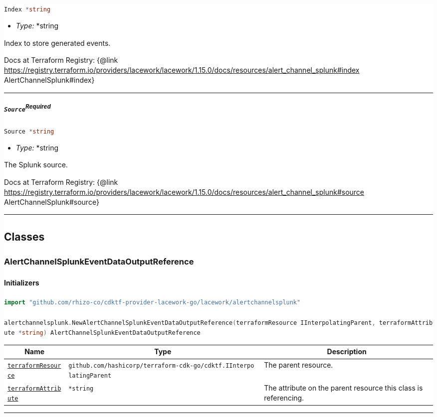 ```go
Index *string
```

- *Type:* *string

Index to store generated events.

Docs at Terraform Registry: {@link https://registry.terraform.io/providers/lacework/lacework/1.15.0/docs/resources/alert_channel_splunk#index AlertChannelSplunk#index}

---

##### `Source`<sup>Required</sup> <a name="Source" id="rhizo-co-terraform-provider-lacework.alertChannelSplunk.AlertChannelSplunkEventData.property.source"></a>

```go
Source *string
```

- *Type:* *string

The Splunk source.

Docs at Terraform Registry: {@link https://registry.terraform.io/providers/lacework/lacework/1.15.0/docs/resources/alert_channel_splunk#source AlertChannelSplunk#source}

---

## Classes <a name="Classes" id="Classes"></a>

### AlertChannelSplunkEventDataOutputReference <a name="AlertChannelSplunkEventDataOutputReference" id="rhizo-co-terraform-provider-lacework.alertChannelSplunk.AlertChannelSplunkEventDataOutputReference"></a>

#### Initializers <a name="Initializers" id="rhizo-co-terraform-provider-lacework.alertChannelSplunk.AlertChannelSplunkEventDataOutputReference.Initializer"></a>

```go
import "github.com/rhizo-co/cdktf-provider-lacework-go/lacework/alertchannelsplunk"

alertchannelsplunk.NewAlertChannelSplunkEventDataOutputReference(terraformResource IInterpolatingParent, terraformAttribute *string) AlertChannelSplunkEventDataOutputReference
```

| **Name** | **Type** | **Description** |
| --- | --- | --- |
| <code><a href="#rhizo-co-terraform-provider-lacework.alertChannelSplunk.AlertChannelSplunkEventDataOutputReference.Initializer.parameter.terraformResource">terraformResource</a></code> | <code>github.com/hashicorp/terraform-cdk-go/cdktf.IInterpolatingParent</code> | The parent resource. |
| <code><a href="#rhizo-co-terraform-provider-lacework.alertChannelSplunk.AlertChannelSplunkEventDataOutputReference.Initializer.parameter.terraformAttribute">terraformAttribute</a></code> | <code>*string</code> | The attribute on the parent resource this class is referencing. |

---
